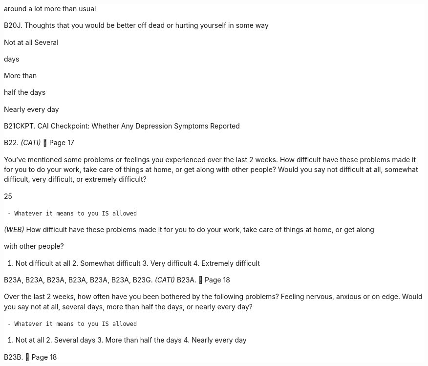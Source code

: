 around a lot more than usual


B20J. Thoughts that you would be better off dead or
hurting yourself in some way



Not at all Several


days



More than

half the days



Nearly
every day





B21CKPT. CAI Checkpoint: Whether Any Depression Symptoms Reported


B22. _(CATI)_  Page 17

You’ve mentioned some problems or feelings you experienced over the last 2 weeks. How difficult have these
problems made it for you to do your work, take care of things at home, or get along with other people?
Would you say not difficult at all, somewhat difficult, very difficult, or extremely difficult?


25


     - Whatever it means to you IS allowed
_(WEB)_ How difficult have these problems made it for you to do your work, take care of things at home, or get along

with other people?


1. Not difficult at all 2. Somewhat difficult 3. Very difficult 4. Extremely difficult


B23A, B23A, B23A, B23A, B23A, B23A, B23G.
_(CATI)_ B23A.  Page 18

Over the last 2 weeks, how often have you been bothered by the following problems?
Feeling nervous, anxious or on edge.
Would you say not at all, several days, more than half the days, or nearly every day?

     - Whatever it means to you IS allowed


1. Not at all 2. Several days 3. More than half the days 4. Nearly every day


B23B.  Page 18
